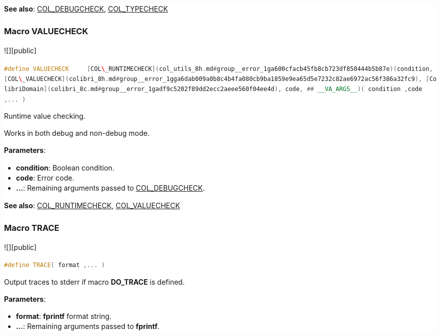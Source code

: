 

**See also**: [COL\_DEBUGCHECK](col_utils_8h.md#group__error_1gaca6715f571b2b4b0b6cf658167c7ddc8), [COL\_TYPECHECK](colibri_8h.md#group__error_1gga6dab009a0b8c4b4fa080cb9ba1859e9ea603a58b9d5bb16fde0708eb0767e4904)



<a id="group__error_1ga711949fdb4e6c4bf5218075c1db5439b"></a>
### Macro VALUECHECK

![][public]

```cpp
#define VALUECHECK     [COL\_RUNTIMECHECK](col_utils_8h.md#group__error_1ga600cfacb45fb8cb723df850444b5b87e)(condition, [COL\_VALUECHECK](colibri_8h.md#group__error_1gga6dab009a0b8c4b4fa080cb9ba1859e9ea65d5e7232c82ae6972ac56f386a32fc9), [ColibriDomain](colibri_8c.md#group__error_1gadf9c5202f89dd2ecc2aeee560f04ee4d), code, ## __VA_ARGS__)( condition ,code ,... )
```

Runtime value checking.

Works in both debug and non-debug mode.






**Parameters**:

* **condition**: Boolean condition.
* **code**: Error code.
* **...**: Remaining arguments passed to [COL\_DEBUGCHECK](col_utils_8h.md#group__error_1gaca6715f571b2b4b0b6cf658167c7ddc8).




**See also**: [COL\_RUNTIMECHECK](col_utils_8h.md#group__error_1ga600cfacb45fb8cb723df850444b5b87e), [COL\_VALUECHECK](colibri_8h.md#group__error_1gga6dab009a0b8c4b4fa080cb9ba1859e9ea65d5e7232c82ae6972ac56f386a32fc9)



<a id="group__error_1gab5003eda329d00f9fd2505098f7c873a"></a>
### Macro TRACE

![][public]

```cpp
#define TRACE( format ,... )
```

Output traces to stderr if macro **DO_TRACE** is defined.

**Parameters**:

* **format**: **fprintf** format string.
* **...**: Remaining arguments passed to **fprintf**.


